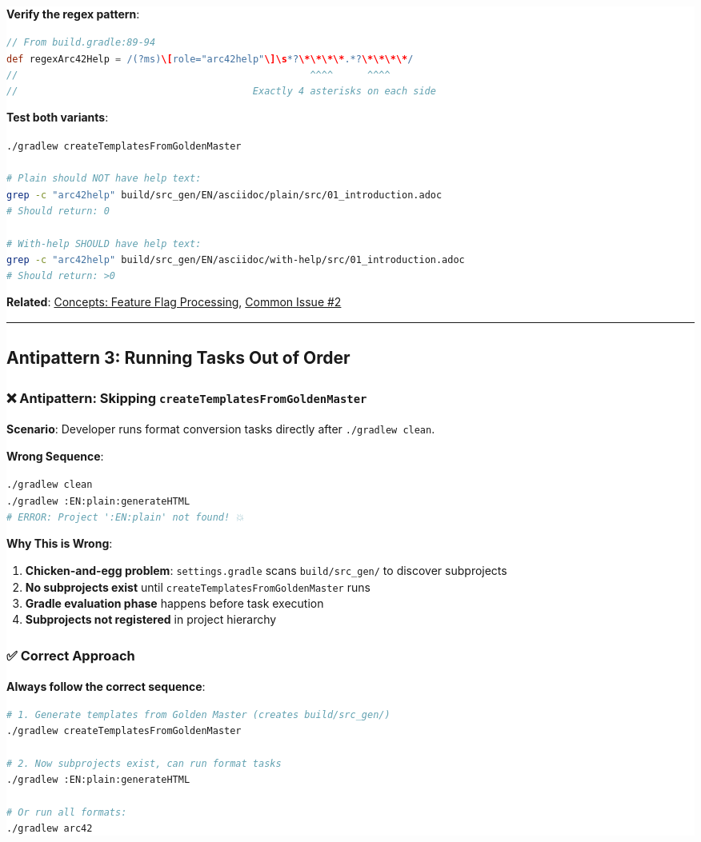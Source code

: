 **Verify the regex pattern**:
```groovy
// From build.gradle:89-94
def regexArc42Help = /(?ms)\[role="arc42help"\]\s*?\*\*\*\*.*?\*\*\*\*/
//                                                   ^^^^      ^^^^
//                                         Exactly 4 asterisks on each side
```

**Test both variants**:
```bash
./gradlew createTemplatesFromGoldenMaster

# Plain should NOT have help text:
grep -c "arc42help" build/src_gen/EN/asciidoc/plain/src/01_introduction.adoc
# Should return: 0

# With-help SHOULD have help text:
grep -c "arc42help" build/src_gen/EN/asciidoc/with-help/src/01_introduction.adoc
# Should return: >0
```

**Related**: [Concepts: Feature Flag Processing](../arc42/08-concepts.md#concept-4-feature-flag-processing-regex-surgery), [Common Issue #2](../onboarding/common-issues.md#issue-2-help-text-appears-in-plain-variant)

---

## Antipattern 3: Running Tasks Out of Order

### ❌ Antipattern: Skipping `createTemplatesFromGoldenMaster`

**Scenario**: Developer runs format conversion tasks directly after `./gradlew clean`.

**Wrong Sequence**:
```bash
./gradlew clean
./gradlew :EN:plain:generateHTML
# ERROR: Project ':EN:plain' not found! 💥
```

**Why This is Wrong**:
1. **Chicken-and-egg problem**: `settings.gradle` scans `build/src_gen/` to discover subprojects
2. **No subprojects exist** until `createTemplatesFromGoldenMaster` runs
3. **Gradle evaluation phase** happens before task execution
4. **Subprojects not registered** in project hierarchy

### ✅ Correct Approach

**Always follow the correct sequence**:

```bash
# 1. Generate templates from Golden Master (creates build/src_gen/)
./gradlew createTemplatesFromGoldenMaster

# 2. Now subprojects exist, can run format tasks
./gradlew :EN:plain:generateHTML

# Or run all formats:
./gradlew arc42
```
